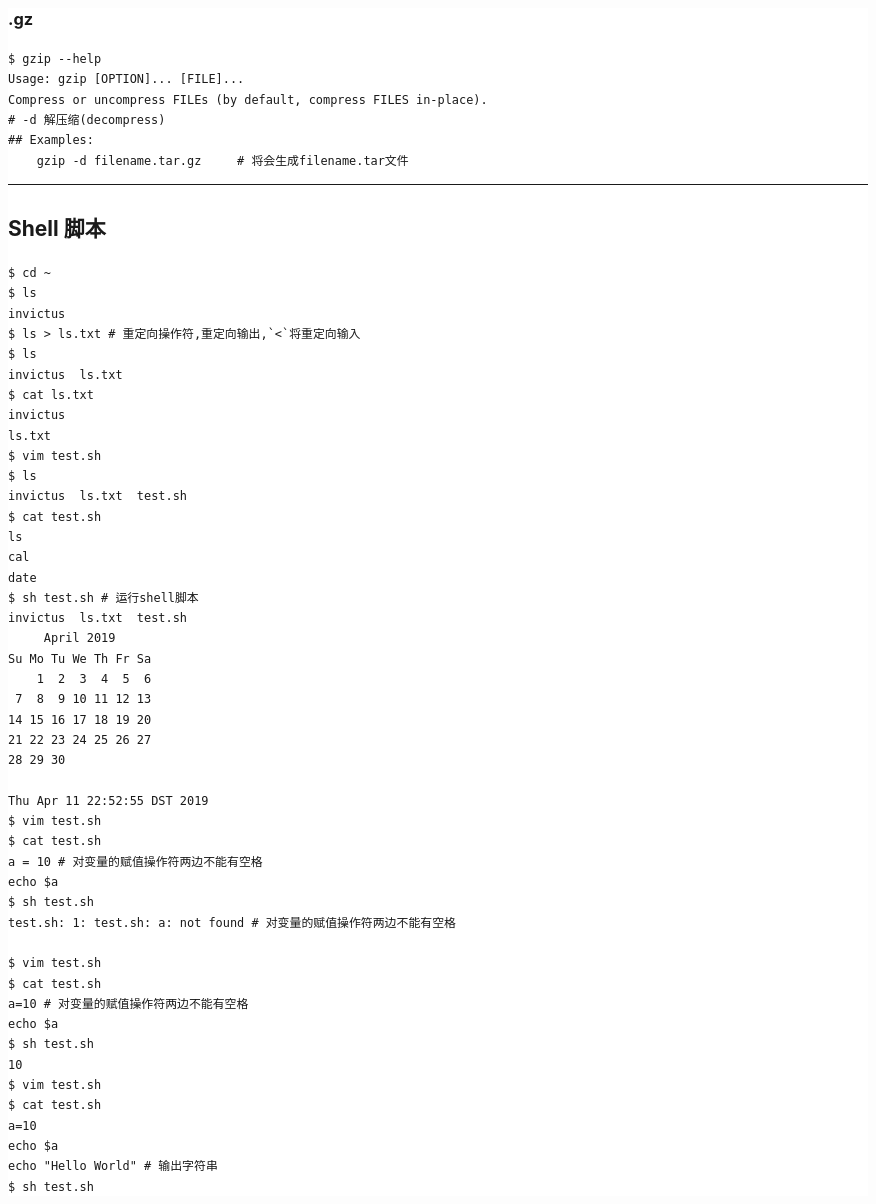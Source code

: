 ### .gz

```shell
$ gzip --help
Usage: gzip [OPTION]... [FILE]...
Compress or uncompress FILEs (by default, compress FILES in-place).
# -d 解压缩(decompress)
## Examples:
	gzip -d filename.tar.gz		# 将会生成filename.tar文件
```



---



## Shell 脚本

```shell
$ cd ~
$ ls
invictus
$ ls > ls.txt # 重定向操作符,重定向输出,`<`将重定向输入
$ ls
invictus  ls.txt
$ cat ls.txt
invictus
ls.txt
$ vim test.sh
$ ls
invictus  ls.txt  test.sh
$ cat test.sh
ls
cal
date
$ sh test.sh # 运行shell脚本
invictus  ls.txt  test.sh
     April 2019
Su Mo Tu We Th Fr Sa
    1  2  3  4  5  6
 7  8  9 10 11 12 13
14 15 16 17 18 19 20
21 22 23 24 25 26 27
28 29 30

Thu Apr 11 22:52:55 DST 2019
$ vim test.sh
$ cat test.sh
a = 10 # 对变量的赋值操作符两边不能有空格
echo $a
$ sh test.sh
test.sh: 1: test.sh: a: not found # 对变量的赋值操作符两边不能有空格

$ vim test.sh
$ cat test.sh
a=10 # 对变量的赋值操作符两边不能有空格
echo $a
$ sh test.sh
10
$ vim test.sh
$ cat test.sh
a=10
echo $a
echo "Hello World" # 输出字符串
$ sh test.sh
```